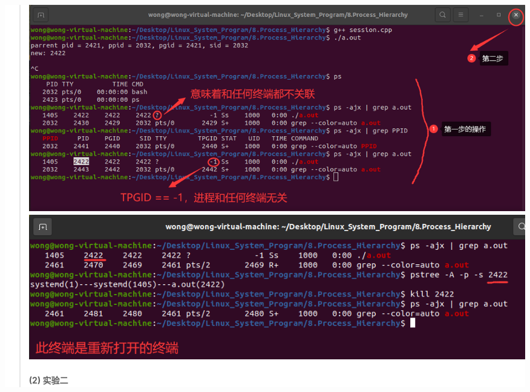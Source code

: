 ><img src="./assets/image-20230801140847002.png" alt="image-20230801140847002" />
>
><img src="./assets/image-20230801140859552.png" alt="image-20230801140859552" />
>
><h4>(2) 实验二</h4>
>